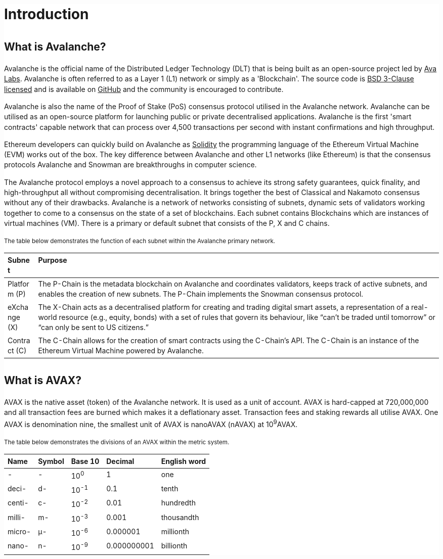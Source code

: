 # Introduction

## What is Avalanche?

Avalanche is the official name of the Distributed Ledger Technology (DLT) that is being built as an open-source project led by [Ava Labs](https://www.avalabs.org). Avalanche is often referred to as a Layer 1 (L1) network or simply as a 'Blockchain'. The source code is [BSD 3-Clause licensed](ttps://github.com/ava-labs/avalanchego/blob/master/LICENSE) and is available on [GitHub](ttps://github.com/ava-labs/avalanchego) and the community is encouraged to contribute.

Avalanche is also the name of the Proof of Stake (PoS) consensus protocol utilised in the Avalanche network. Avalanche can be utilised as an open-source platform for launching public or private decentralised applications. Avalanche is the first 'smart contracts' capable network that can process over 4,500 transactions per second with instant confirmations and high throughput. 

Ethereum developers can quickly build on Avalanche as [Solidity](https://docs.soliditylang.org) the programming language of the Ethereum Virtual Machine (EVM) works out of the box. The key difference between Avalanche and other L1 networks (like Ethereum) is that the consensus protocols Avalanche and Snowman are breakthroughs in computer science.

The Avalanche protocol employs a novel approach to a consensus to achieve its strong safety guarantees, quick finality, and high-throughput all without compromising decentralisation. It brings together the best of Classical and Nakamoto consensus without any of their drawbacks. Avalanche is a network of networks consisting of subnets, dynamic sets of validators working together to come to a consensus on the state of a set of blockchains. Each subnet contains Blockchains which are instances of virtual machines (VM). There is a primary or default subnet that consists of the P, X and C chains.

<small>The table below demonstrates the function of each subnet within the Avalanche primary network.</small>

| Subnet | Purpose |
|:--|:--|
| Platform (P) | The P-Chain is the metadata blockchain on Avalanche and coordinates validators, keeps track of active subnets, and enables the creation of new subnets. The P-Chain implements the Snowman consensus protocol. |
| eXchange (X) | The X-Chain acts as a decentralised platform for creating and trading digital smart assets, a representation of a real-world resource (e.g., equity, bonds) with a set of rules that govern its behaviour, like “can’t be traded until tomorrow” or “can only be sent to US citizens.” |
| Contract (C) | The C-Chain allows for the creation of smart contracts using the C-Chain’s API. The C-Chain is an instance of the Ethereum Virtual Machine powered by Avalanche. |

## What is AVAX?

AVAX is the native asset (token) of the Avalanche network. It is used as a unit of account. AVAX is hard-capped at 720,000,000 and all transaction fees are burned which makes it a deflationary asset. Transaction fees and staking rewards all utilise AVAX. One AVAX is denomination nine, the smallest unit of AVAX is nanoAVAX (nAVAX) at 10<sup>9</sup>AVAX.

<small>The table below demonstrates the divisions of an AVAX within the metric system.</small>

| Name | Symbol | Base 10 | Decimal | English word |
|:--|:--|:--|:--|:--|
| - | - | 10<sup>0</sup> | 1 | one |
| deci- | d-| 10<sup>-1</sup> | 0.1 | tenth |
| centi- | c-| 10<sup>-2</sup> | 0.01 | hundredth |
| milli- |m- | 10<sup>-3</sup> | 0.001 | thousandth |
| micro- | μ-| 10<sup>-6</sup> | 0.000001 | millionth |
| nano- | n-| 10<sup>-9</sup> | 0.000000001 | billionth |
